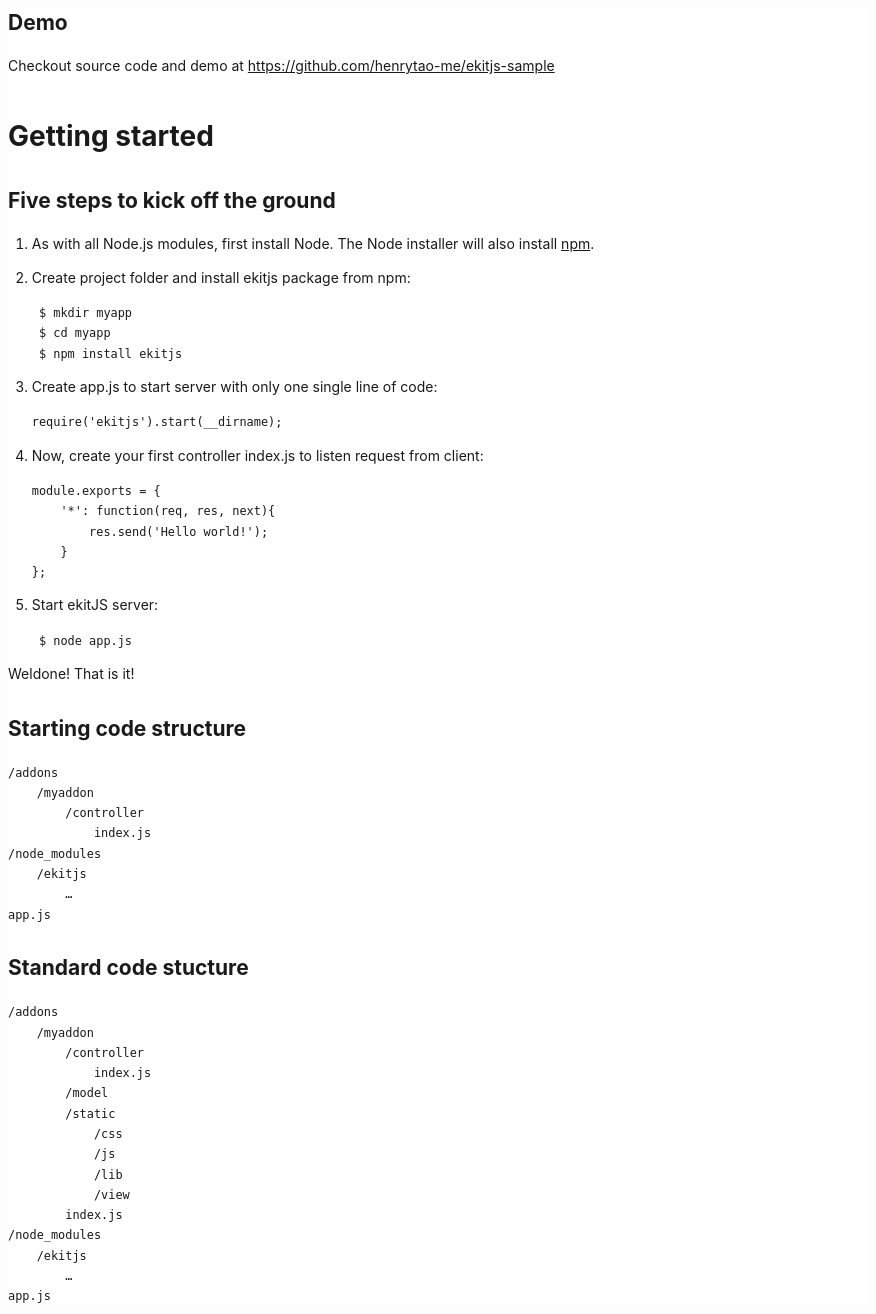 ## Demo
Checkout source code and demo at <https://github.com/henrytao-me/ekitjs-sample>

# Getting started
## Five steps to kick off the ground
1. As with all Node.js modules, first install Node. The Node installer will also install [npm](http://npmjs.org/).
2. Create project folder and install ekitjs package from npm:

		$ mkdir myapp
		$ cd myapp
		$ npm install ekitjs

3. Create app.js to start server with only one single line of code:

	```
	require('ekitjs').start(__dirname);
	```
4. Now, create your first controller index.js to listen request from client:
	
	```
	module.exports = {
		'*': function(req, res, next){
			res.send('Hello world!');
		}
	};
	```
5. Start ekitJS server:

		$ node app.js

Weldone! That is it!

## Starting code structure

	/addons
		/myaddon
			/controller
				index.js
	/node_modules
		/ekitjs
			…
	app.js

## Standard code stucture

	/addons
		/myaddon
			/controller
				index.js
			/model
			/static
				/css
				/js
				/lib
				/view
			index.js
	/node_modules
		/ekitjs
			…
	app.js
